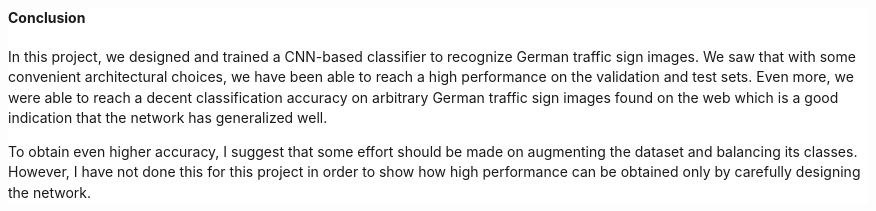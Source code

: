 #### Conclusion

In this project, we designed and trained a CNN-based classifier to recognize German traffic sign images. We saw that with some convenient architectural choices, we have been able to reach a high performance on the validation and test sets. Even more, we were able to reach a decent classification accuracy on arbitrary German traffic sign images found on the web which is a good indication that the network has generalized well.

To obtain even higher accuracy, I suggest that some effort should be made on augmenting the dataset and balancing its classes. However, I have not done this for this project in order to show how high performance can be obtained only by carefully designing the network.

